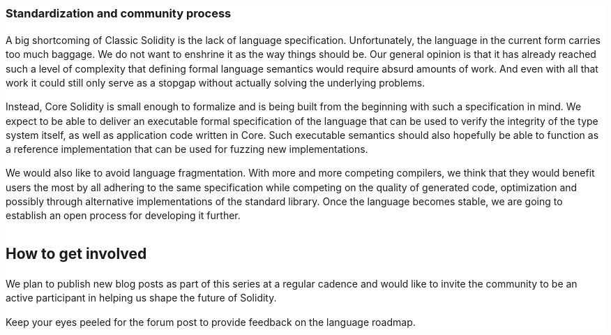 ### Standardization and community process
A big shortcoming of Classic Solidity is the lack of language specification.
Unfortunately, the language in the current form carries too much baggage.
We do not want to enshrine it as the way things should be.
Our general opinion is that it has already reached such a level of complexity that defining formal language semantics
would require absurd amounts of work.
And even with all that work it could still only serve as a stopgap without actually solving the underlying problems.

Instead, Core Solidity is small enough to formalize and is being built from the beginning with such a specification in mind. 
We expect to be able to deliver an executable formal specification of the language that can be used to verify the integrity of the type system itself, as well as application code written in Core.
Such executable semantics should also hopefully be able to function as a reference implementation that can be used for fuzzing new implementations.

We would also like to avoid language fragmentation.
With more and more competing compilers, we think that they would benefit users the most by all
adhering to the same specification while competing on the quality of generated code,
optimization and possibly through alternative implementations of the standard library.
Once the language becomes stable, we are going to establish an open process for developing it further.

## How to get involved

We plan to publish new blog posts as part of this series at a regular cadence and would like to invite the community to be an active participant in helping us shape the future of Solidity.

Keep your eyes peeled for the forum post to provide feedback on the language roadmap.
